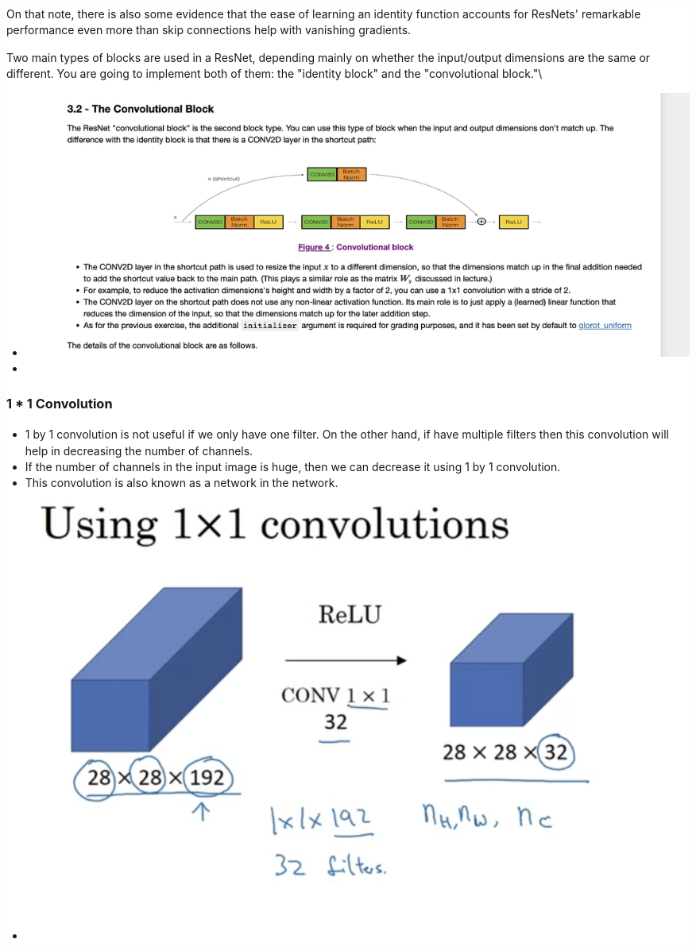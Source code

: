 On that note, there is also some evidence that the ease of learning an identity function accounts for ResNets' remarkable performance even more than skip connections help with vanishing gradients.

Two main types of blocks are used in a ResNet, depending mainly on whether the input/output dimensions are the same or different. You are going to implement both of them: the "identity block" and the "convolutional block."\
-  ![](./Images_new/img73.png)
- 
### 1 * 1 Convolution 
- 1 by 1 convolution is not useful if we only have one filter. On the other hand, if have multiple filters then this convolution will help in decreasing the number of channels.
- If the number of channels in the input image is huge, then we can decrease it using 1 by 1 convolution.
- This convolution is also known as a network in the network.  
- ![](./Images_new/img50.png)